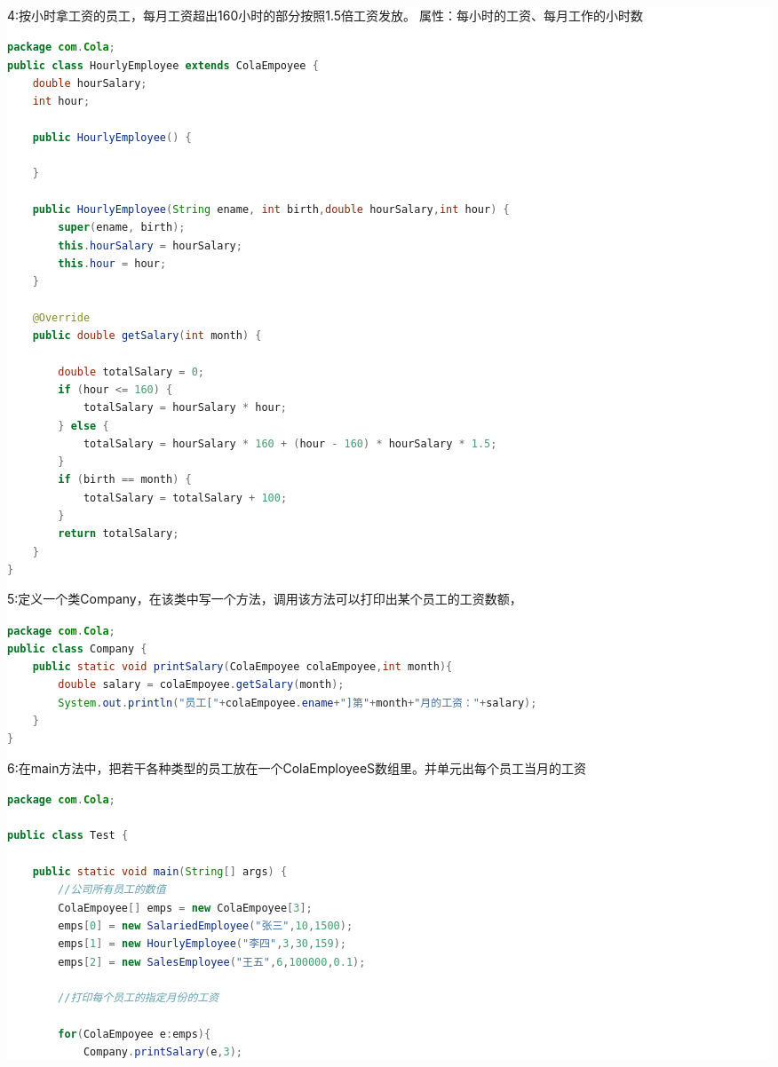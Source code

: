 4:按小时拿工资的员工，每月工资超出160小时的部分按照1.5倍工资发放。 属性：每小时的工资、每月工作的小时数
```java
package com.Cola;
public class HourlyEmployee extends ColaEmpoyee {
    double hourSalary;
    int hour;

    public HourlyEmployee() {

    }

    public HourlyEmployee(String ename, int birth,double hourSalary,int hour) {
        super(ename, birth);
        this.hourSalary = hourSalary;
        this.hour = hour;
    }

    @Override
    public double getSalary(int month) {

        double totalSalary = 0;
        if (hour <= 160) {
            totalSalary = hourSalary * hour;
        } else {
            totalSalary = hourSalary * 160 + (hour - 160) * hourSalary * 1.5;
        }
        if (birth == month) {
            totalSalary = totalSalary + 100;
        }
        return totalSalary;
    }
}

```

5:定义一个类Company，在该类中写一个方法，调用该方法可以打印出某个员工的工资数额，
```java
package com.Cola;
public class Company {
    public static void printSalary(ColaEmpoyee colaEmpoyee,int month){
        double salary = colaEmpoyee.getSalary(month);
        System.out.println("员工["+colaEmpoyee.ename+"]第"+month+"月的工资："+salary);
    }
}

```

6:在main方法中，把若干各种类型的员工放在一个ColaEmployeeS数组里。并单元出每个员工当月的工资
```java
package com.Cola;

public class Test {

    public static void main(String[] args) {
        //公司所有员工的数值
        ColaEmpoyee[] emps = new ColaEmpoyee[3];
        emps[0] = new SalariedEmployee("张三",10,1500);
        emps[1] = new HourlyEmployee("李四",3,30,159);
        emps[2] = new SalesEmployee("王五",6,100000,0.1);

        //打印每个员工的指定月份的工资

        for(ColaEmpoyee e:emps){
            Company.printSalary(e,3);

```
